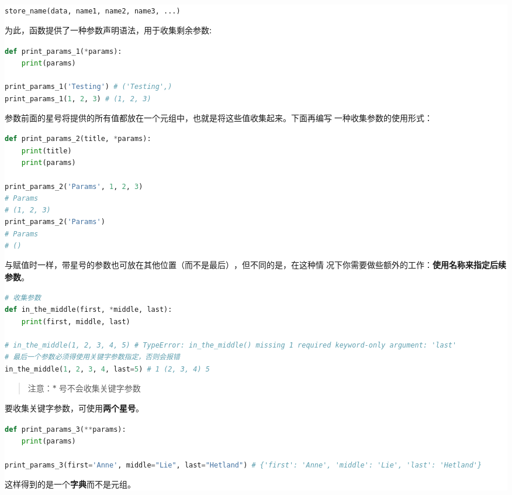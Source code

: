 ```python
store_name(data, name1, name2, name3, ...)
```

为此，函数提供了一种参数声明语法，用于收集剩余参数:

```python
def print_params_1(*params):
    print(params)

print_params_1('Testing') # ('Testing',)
print_params_1(1, 2, 3) # (1, 2, 3)
```

参数前面的星号将提供的所有值都放在一个元组中，也就是将这些值收集起来。下面再编写
一种收集参数的使用形式：

```python
def print_params_2(title, *params):
    print(title)
    print(params)

print_params_2('Params', 1, 2, 3)
# Params
# (1, 2, 3)
print_params_2('Params')
# Params
# ()
```

与赋值时一样，带星号的参数也可放在其他位置（而不是最后）​，但不同的是，在这种情
况下你需要做些额外的工作：**使用名称来指定后续参数**。

```python
# 收集参数
def in_the_middle(first, *middle, last):
    print(first, middle, last)

# in_the_middle(1, 2, 3, 4, 5) # TypeError: in_the_middle() missing 1 required keyword-only argument: 'last'
# 最后一个参数必须得使用关键字参数指定，否则会报错
in_the_middle(1, 2, 3, 4, last=5) # 1 (2, 3, 4) 5
```

> 注意：\* 号不会收集关键字参数

要收集关键字参数，可使用**两个星号**。

```python
def print_params_3(**params):
    print(params)

print_params_3(first='Anne', middle="Lie", last="Hetland") # {'first': 'Anne', 'middle': 'Lie', 'last': 'Hetland'}
```

这样得到的是一个**字典**而不是元组。

